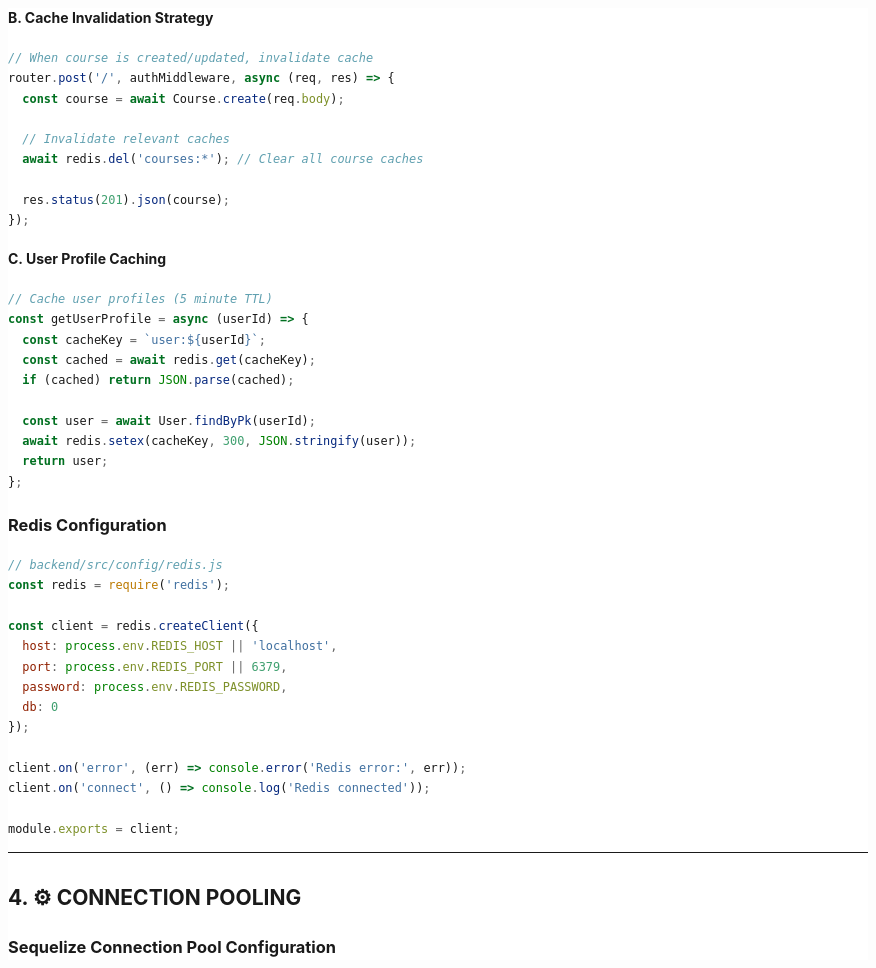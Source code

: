 #### B. Cache Invalidation Strategy

```javascript
// When course is created/updated, invalidate cache
router.post('/', authMiddleware, async (req, res) => {
  const course = await Course.create(req.body);
  
  // Invalidate relevant caches
  await redis.del('courses:*'); // Clear all course caches
  
  res.status(201).json(course);
});
```

#### C. User Profile Caching

```javascript
// Cache user profiles (5 minute TTL)
const getUserProfile = async (userId) => {
  const cacheKey = `user:${userId}`;
  const cached = await redis.get(cacheKey);
  if (cached) return JSON.parse(cached);
  
  const user = await User.findByPk(userId);
  await redis.setex(cacheKey, 300, JSON.stringify(user));
  return user;
};
```

### Redis Configuration

```javascript
// backend/src/config/redis.js
const redis = require('redis');

const client = redis.createClient({
  host: process.env.REDIS_HOST || 'localhost',
  port: process.env.REDIS_PORT || 6379,
  password: process.env.REDIS_PASSWORD,
  db: 0
});

client.on('error', (err) => console.error('Redis error:', err));
client.on('connect', () => console.log('Redis connected'));

module.exports = client;
```

---

## 4. ⚙️ CONNECTION POOLING

### Sequelize Connection Pool Configuration
